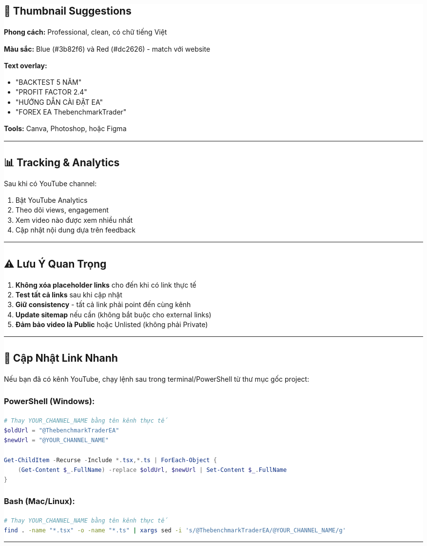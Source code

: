 
## 🎨 Thumbnail Suggestions

**Phong cách:** Professional, clean, có chữ tiếng Việt

**Màu sắc:** Blue (#3b82f6) và Red (#dc2626) - match với website

**Text overlay:**
- "BACKTEST 5 NĂM"
- "PROFIT FACTOR 2.4"
- "HƯỚNG DẪN CÀI ĐẶT EA"
- "FOREX EA ThebenchmarkTrader"

**Tools:** Canva, Photoshop, hoặc Figma

---

## 📊 Tracking & Analytics

Sau khi có YouTube channel:
1. Bật YouTube Analytics
2. Theo dõi views, engagement
3. Xem video nào được xem nhiều nhất
4. Cập nhật nội dung dựa trên feedback

---

## ⚠️ Lưu Ý Quan Trọng

1. **Không xóa placeholder links** cho đến khi có link thực tế
2. **Test tất cả links** sau khi cập nhật
3. **Giữ consistency** - tất cả link phải point đến cùng kênh
4. **Update sitemap** nếu cần (không bắt buộc cho external links)
5. **Đảm bảo video là Public** hoặc Unlisted (không phải Private)

---

## 🔄 Cập Nhật Link Nhanh

Nếu bạn đã có kênh YouTube, chạy lệnh sau trong terminal/PowerShell từ thư mục gốc project:

### PowerShell (Windows):
```powershell
# Thay YOUR_CHANNEL_NAME bằng tên kênh thực tế
$oldUrl = "@ThebenchmarkTraderEA"
$newUrl = "@YOUR_CHANNEL_NAME"

Get-ChildItem -Recurse -Include *.tsx,*.ts | ForEach-Object {
    (Get-Content $_.FullName) -replace $oldUrl, $newUrl | Set-Content $_.FullName
}
```

### Bash (Mac/Linux):
```bash
# Thay YOUR_CHANNEL_NAME bằng tên kênh thực tế
find . -name "*.tsx" -o -name "*.ts" | xargs sed -i 's/@ThebenchmarkTraderEA/@YOUR_CHANNEL_NAME/g'
```

---